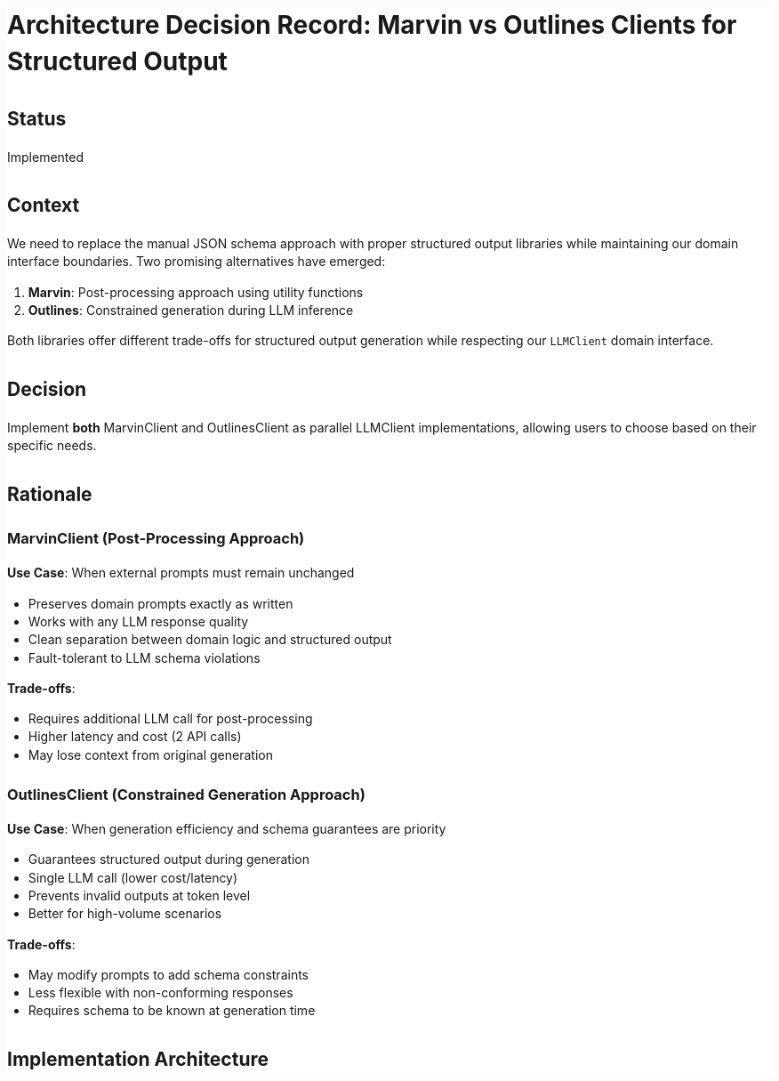 # Architecture Decision Record: Marvin vs Outlines Clients for Structured Output

## Status
Implemented

## Context
We need to replace the manual JSON schema approach with proper structured output libraries while maintaining our domain interface boundaries. Two promising alternatives have emerged:

1. **Marvin**: Post-processing approach using utility functions
2. **Outlines**: Constrained generation during LLM inference

Both libraries offer different trade-offs for structured output generation while respecting our `LLMClient` domain interface.

## Decision

Implement **both** MarvinClient and OutlinesClient as parallel LLMClient implementations, allowing users to choose based on their specific needs.

## Rationale

### MarvinClient (Post-Processing Approach)
**Use Case**: When external prompts must remain unchanged
- Preserves domain prompts exactly as written
- Works with any LLM response quality
- Clean separation between domain logic and structured output
- Fault-tolerant to LLM schema violations

**Trade-offs**:
- Requires additional LLM call for post-processing
- Higher latency and cost (2 API calls)
- May lose context from original generation

### OutlinesClient (Constrained Generation Approach)
**Use Case**: When generation efficiency and schema guarantees are priority
- Guarantees structured output during generation
- Single LLM call (lower cost/latency)
- Prevents invalid outputs at token level
- Better for high-volume scenarios

**Trade-offs**:
- May modify prompts to add schema constraints
- Less flexible with non-conforming responses
- Requires schema to be known at generation time

## Implementation Architecture
